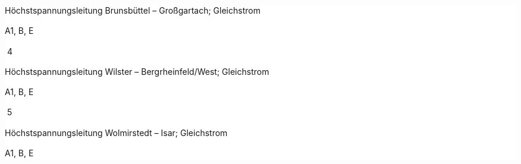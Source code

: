 Höchstspannungsleitung Brunsbüttel – Großgartach; Gleichstrom

</td>

<td style="border-bottom: 0.5pt solid ; " align="left" valign="top" charoff="50">

A1, B, E

</td>

</tr>

<tr>

<td style="border-right: 0.5pt solid ; border-bottom: 0.5pt solid ; " align="center" valign="top" charoff="50">

 4

</td>

<td style="border-right: 0.5pt solid ; border-bottom: 0.5pt solid ; " align="justify" valign="top" charoff="50">

Höchstspannungsleitung Wilster – Bergrheinfeld/West; Gleichstrom

</td>

<td style="border-bottom: 0.5pt solid ; " align="left" valign="top" charoff="50">

A1, B, E

</td>

</tr>

<tr>

<td style="border-right: 0.5pt solid ; border-bottom: 0.5pt solid ; " align="center" valign="top" charoff="50">

 5

</td>

<td style="border-right: 0.5pt solid ; border-bottom: 0.5pt solid ; " align="justify" valign="top" charoff="50">

Höchstspannungsleitung Wolmirstedt – Isar; Gleichstrom

</td>

<td style="border-bottom: 0.5pt solid ; " align="justify" valign="top" charoff="50">

A1, B, E

</td>

</tr>

<tr>

<td style="border-right: 0.5pt solid ; border-bottom: 0.5pt solid ; " rowspan="4" align="center" valign="top" charoff="50">
